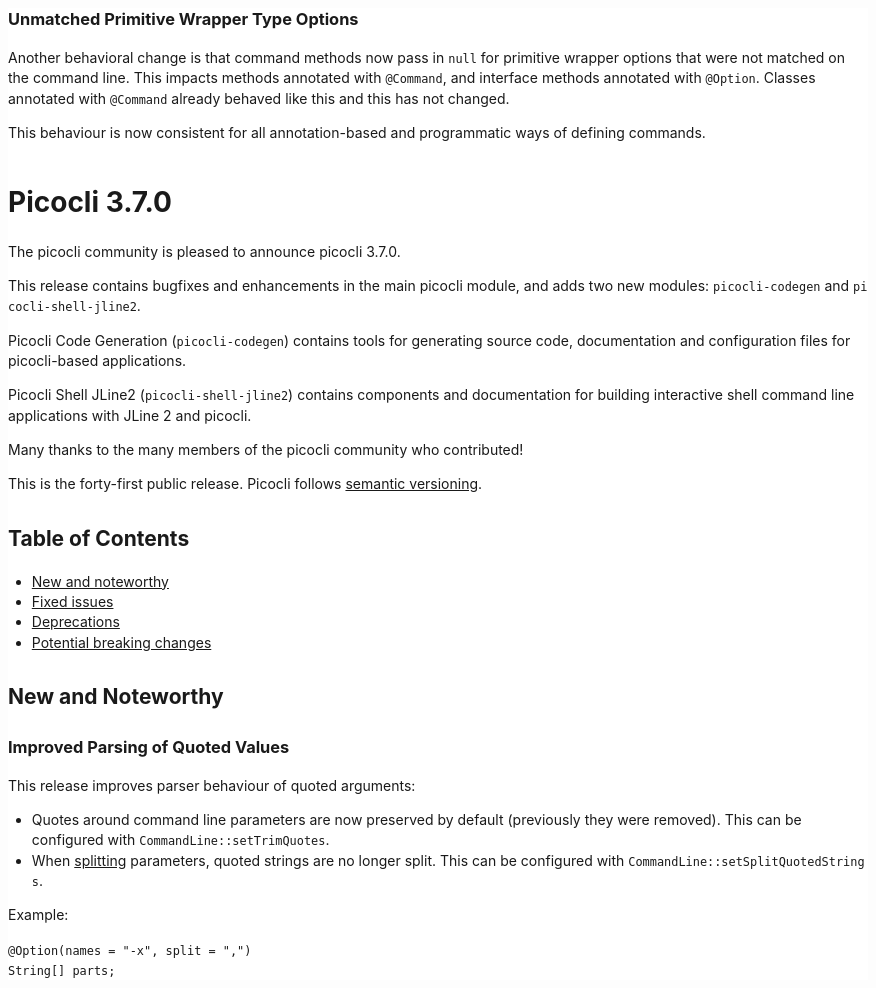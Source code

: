 ### Unmatched Primitive Wrapper Type Options

Another behavioral change is that command methods now pass in `null` for primitive wrapper options that were not matched on the command line.
This impacts methods annotated with `@Command`, and interface methods annotated with `@Option`. Classes annotated with `@Command` already behaved like this and this has not changed.

This behaviour is now consistent for all annotation-based and programmatic ways of defining commands.


# <a name="3.7.0"></a> Picocli 3.7.0
The picocli community is pleased to announce picocli 3.7.0.

This release contains bugfixes and enhancements in the main picocli module, and adds two new modules: 
`picocli-codegen` and `picocli-shell-jline2`.

Picocli Code Generation (`picocli-codegen`) contains tools for generating source code, documentation and configuration files 
for picocli-based applications.

Picocli Shell JLine2 (`picocli-shell-jline2`) contains components and documentation for building
interactive shell command line applications with JLine 2 and picocli.

Many thanks to the many members of the picocli community who contributed! 

This is the forty-first public release.
Picocli follows [semantic versioning](http://semver.org/).

## <a name="3.7.0"></a> Table of Contents
* [New and noteworthy](#3.7.0-new)
* [Fixed issues](#3.7.0-fixes)
* [Deprecations](#3.7.0-deprecated)
* [Potential breaking changes](#3.7.0-breaking-changes)

## <a name="3.7.0-new"></a> New and Noteworthy

### <a name="3.7.0-quoting"></a> Improved Parsing of Quoted Values
This release improves parser behaviour of quoted arguments:

* Quotes around command line parameters are now preserved by default (previously they were removed). This can be configured with `CommandLine::setTrimQuotes`.
* When [splitting](https://picocli.info/#_split_regex) parameters, quoted strings are no longer split. This can be configured with `CommandLine::setSplitQuotedStrings`.

Example:
```
@Option(names = "-x", split = ",")
String[] parts;
```
